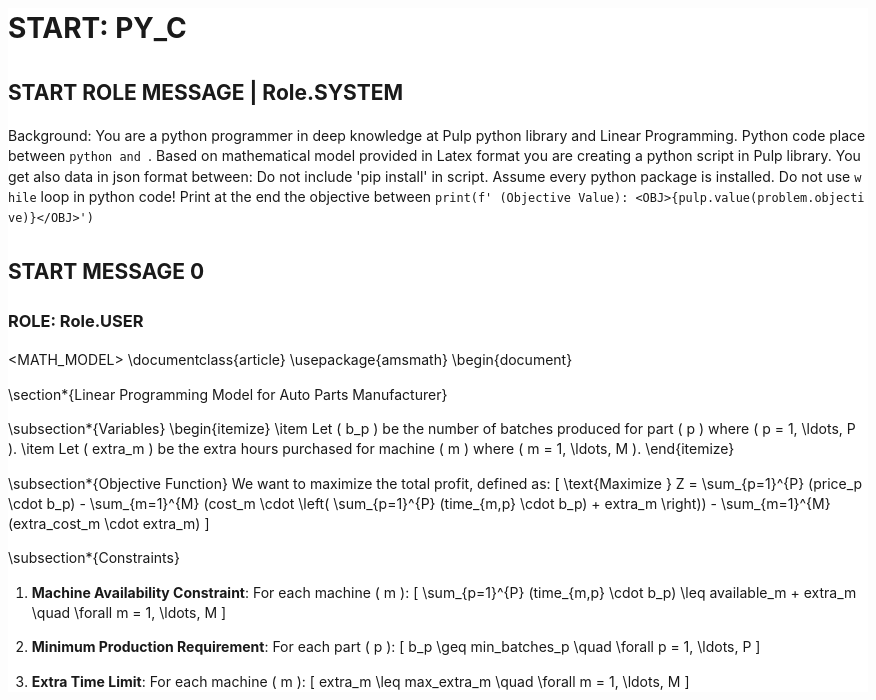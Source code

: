
# START: PY_C 
## START ROLE MESSAGE | Role.SYSTEM 
Background: You are a python programmer in deep knowledge at Pulp python library and Linear Programming. Python code place between ```python and ```. Based on mathematical model provided in Latex format you are creating a python script in Pulp library. You get also data in json format between: <DATA></DATA> Do not include 'pip install' in script. Assume every python package is installed. Do not use `while` loop in python code! Print at the end the objective between <OBJ></OBJ> `print(f' (Objective Value): <OBJ>{pulp.value(problem.objective)}</OBJ>')` 
## START MESSAGE 0 
### ROLE: Role.USER
<MATH_MODEL>
\documentclass{article}
\usepackage{amsmath}
\begin{document}

\section*{Linear Programming Model for Auto Parts Manufacturer}

\subsection*{Variables}
\begin{itemize}
    \item Let \( b_p \) be the number of batches produced for part \( p \) where \( p = 1, \ldots, P \).
    \item Let \( extra_m \) be the extra hours purchased for machine \( m \) where \( m = 1, \ldots, M \).
\end{itemize}

\subsection*{Objective Function}
We want to maximize the total profit, defined as:
\[
\text{Maximize } Z = \sum_{p=1}^{P} (price_p \cdot b_p) - \sum_{m=1}^{M} (cost_m \cdot \left( \sum_{p=1}^{P} (time_{m,p} \cdot b_p) + extra_m \right)) - \sum_{m=1}^{M} (extra\_cost_m \cdot extra_m)
\]

\subsection*{Constraints}
1. **Machine Availability Constraint**:
   For each machine \( m \):
   \[
   \sum_{p=1}^{P} (time_{m,p} \cdot b_p) \leq available_m + extra_m \quad \forall m = 1, \ldots, M
   \]

2. **Minimum Production Requirement**:
   For each part \( p \):
   \[
   b_p \geq min\_batches_p \quad \forall p = 1, \ldots, P
   \]

3. **Extra Time Limit**:
   For each machine \( m \):
   \[
   extra_m \leq max\_extra_m \quad \forall m = 1, \ldots, M
   \]
